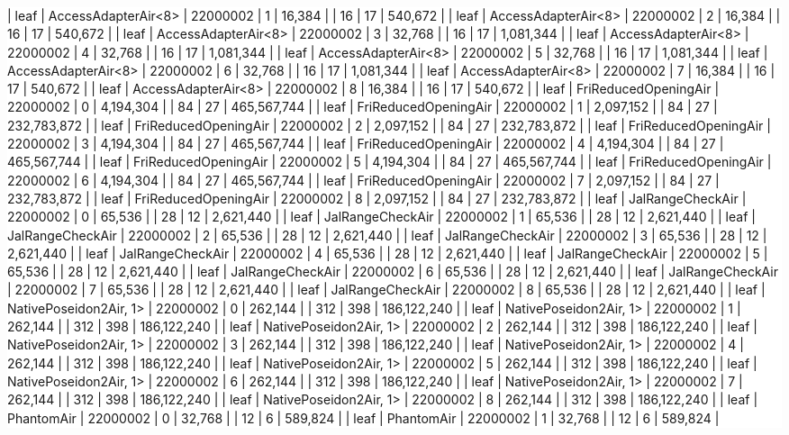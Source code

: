 | leaf | AccessAdapterAir<8> | 22000002 | 1 | 16,384 |  | 16 | 17 | 540,672 | 
| leaf | AccessAdapterAir<8> | 22000002 | 2 | 16,384 |  | 16 | 17 | 540,672 | 
| leaf | AccessAdapterAir<8> | 22000002 | 3 | 32,768 |  | 16 | 17 | 1,081,344 | 
| leaf | AccessAdapterAir<8> | 22000002 | 4 | 32,768 |  | 16 | 17 | 1,081,344 | 
| leaf | AccessAdapterAir<8> | 22000002 | 5 | 32,768 |  | 16 | 17 | 1,081,344 | 
| leaf | AccessAdapterAir<8> | 22000002 | 6 | 32,768 |  | 16 | 17 | 1,081,344 | 
| leaf | AccessAdapterAir<8> | 22000002 | 7 | 16,384 |  | 16 | 17 | 540,672 | 
| leaf | AccessAdapterAir<8> | 22000002 | 8 | 16,384 |  | 16 | 17 | 540,672 | 
| leaf | FriReducedOpeningAir | 22000002 | 0 | 4,194,304 |  | 84 | 27 | 465,567,744 | 
| leaf | FriReducedOpeningAir | 22000002 | 1 | 2,097,152 |  | 84 | 27 | 232,783,872 | 
| leaf | FriReducedOpeningAir | 22000002 | 2 | 2,097,152 |  | 84 | 27 | 232,783,872 | 
| leaf | FriReducedOpeningAir | 22000002 | 3 | 4,194,304 |  | 84 | 27 | 465,567,744 | 
| leaf | FriReducedOpeningAir | 22000002 | 4 | 4,194,304 |  | 84 | 27 | 465,567,744 | 
| leaf | FriReducedOpeningAir | 22000002 | 5 | 4,194,304 |  | 84 | 27 | 465,567,744 | 
| leaf | FriReducedOpeningAir | 22000002 | 6 | 4,194,304 |  | 84 | 27 | 465,567,744 | 
| leaf | FriReducedOpeningAir | 22000002 | 7 | 2,097,152 |  | 84 | 27 | 232,783,872 | 
| leaf | FriReducedOpeningAir | 22000002 | 8 | 2,097,152 |  | 84 | 27 | 232,783,872 | 
| leaf | JalRangeCheckAir | 22000002 | 0 | 65,536 |  | 28 | 12 | 2,621,440 | 
| leaf | JalRangeCheckAir | 22000002 | 1 | 65,536 |  | 28 | 12 | 2,621,440 | 
| leaf | JalRangeCheckAir | 22000002 | 2 | 65,536 |  | 28 | 12 | 2,621,440 | 
| leaf | JalRangeCheckAir | 22000002 | 3 | 65,536 |  | 28 | 12 | 2,621,440 | 
| leaf | JalRangeCheckAir | 22000002 | 4 | 65,536 |  | 28 | 12 | 2,621,440 | 
| leaf | JalRangeCheckAir | 22000002 | 5 | 65,536 |  | 28 | 12 | 2,621,440 | 
| leaf | JalRangeCheckAir | 22000002 | 6 | 65,536 |  | 28 | 12 | 2,621,440 | 
| leaf | JalRangeCheckAir | 22000002 | 7 | 65,536 |  | 28 | 12 | 2,621,440 | 
| leaf | JalRangeCheckAir | 22000002 | 8 | 65,536 |  | 28 | 12 | 2,621,440 | 
| leaf | NativePoseidon2Air<BabyBearParameters>, 1> | 22000002 | 0 | 262,144 |  | 312 | 398 | 186,122,240 | 
| leaf | NativePoseidon2Air<BabyBearParameters>, 1> | 22000002 | 1 | 262,144 |  | 312 | 398 | 186,122,240 | 
| leaf | NativePoseidon2Air<BabyBearParameters>, 1> | 22000002 | 2 | 262,144 |  | 312 | 398 | 186,122,240 | 
| leaf | NativePoseidon2Air<BabyBearParameters>, 1> | 22000002 | 3 | 262,144 |  | 312 | 398 | 186,122,240 | 
| leaf | NativePoseidon2Air<BabyBearParameters>, 1> | 22000002 | 4 | 262,144 |  | 312 | 398 | 186,122,240 | 
| leaf | NativePoseidon2Air<BabyBearParameters>, 1> | 22000002 | 5 | 262,144 |  | 312 | 398 | 186,122,240 | 
| leaf | NativePoseidon2Air<BabyBearParameters>, 1> | 22000002 | 6 | 262,144 |  | 312 | 398 | 186,122,240 | 
| leaf | NativePoseidon2Air<BabyBearParameters>, 1> | 22000002 | 7 | 262,144 |  | 312 | 398 | 186,122,240 | 
| leaf | NativePoseidon2Air<BabyBearParameters>, 1> | 22000002 | 8 | 262,144 |  | 312 | 398 | 186,122,240 | 
| leaf | PhantomAir | 22000002 | 0 | 32,768 |  | 12 | 6 | 589,824 | 
| leaf | PhantomAir | 22000002 | 1 | 32,768 |  | 12 | 6 | 589,824 | 